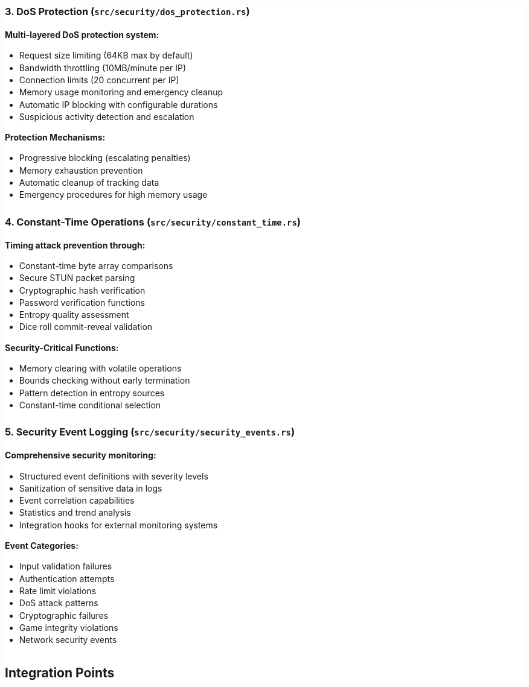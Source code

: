 ### 3. DoS Protection (`src/security/dos_protection.rs`)

**Multi-layered DoS protection system:**
- Request size limiting (64KB max by default)
- Bandwidth throttling (10MB/minute per IP)
- Connection limits (20 concurrent per IP)
- Memory usage monitoring and emergency cleanup
- Automatic IP blocking with configurable durations
- Suspicious activity detection and escalation

**Protection Mechanisms:**
- Progressive blocking (escalating penalties)
- Memory exhaustion prevention
- Automatic cleanup of tracking data
- Emergency procedures for high memory usage

### 4. Constant-Time Operations (`src/security/constant_time.rs`)

**Timing attack prevention through:**
- Constant-time byte array comparisons
- Secure STUN packet parsing
- Cryptographic hash verification
- Password verification functions
- Entropy quality assessment
- Dice roll commit-reveal validation

**Security-Critical Functions:**
- Memory clearing with volatile operations
- Bounds checking without early termination
- Pattern detection in entropy sources
- Constant-time conditional selection

### 5. Security Event Logging (`src/security/security_events.rs`)

**Comprehensive security monitoring:**
- Structured event definitions with severity levels
- Sanitization of sensitive data in logs
- Event correlation capabilities
- Statistics and trend analysis
- Integration hooks for external monitoring systems

**Event Categories:**
- Input validation failures
- Authentication attempts
- Rate limit violations
- DoS attack patterns
- Cryptographic failures
- Game integrity violations
- Network security events

## Integration Points
